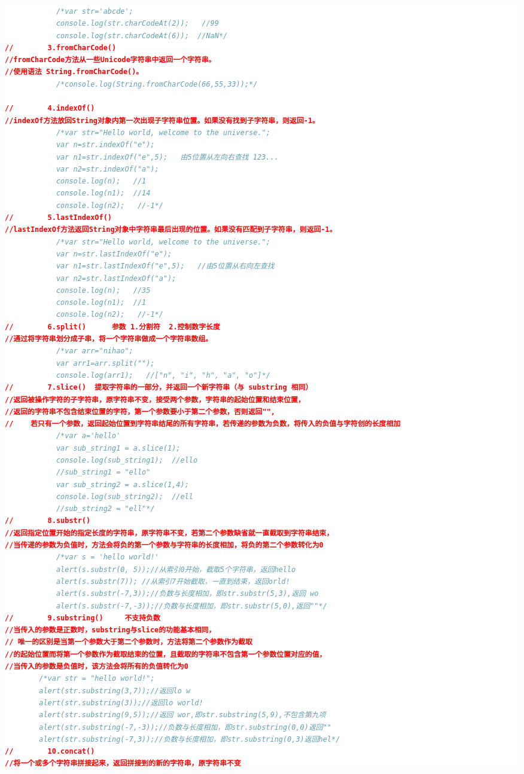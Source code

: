 ```css
            /*var str='abcde';
            console.log(str.charCodeAt(2));   //99
            console.log(str.charCodeAt(6));  //NaN*/
//        3.fromCharCode()
//fromCharCode方法从一些Unicode字符串中返回一个字符串。
//使用语法 String.fromCharCode()。
            /*console.log(String.fromCharCode(66,55,33));*/

//        4.indexOf()
//indexOf方法放回String对象内第一次出现子字符串位置。如果没有找到子字符串，则返回-1。
            /*var str="Hello world, welcome to the universe.";
            var n=str.indexOf("e");
            var n1=str.indexOf("e",5);   由5位置从左向右查找 123...
            var n2=str.indexOf("a");
            console.log(n);   //1
            console.log(n1);  //14
            console.log(n2);   //-1*/
//        5.lastIndexOf()
//lastIndexOf方法返回String对象中字符串最后出现的位置。如果没有匹配到子字符串，则返回-1。
            /*var str="Hello world, welcome to the universe.";
            var n=str.lastIndexOf("e");
            var n1=str.lastIndexOf("e",5);   //由5位置从右向左查找
            var n2=str.lastIndexOf("a");
            console.log(n);   //35
            console.log(n1);  //1
            console.log(n2);   //-1*/
//        6.split()      参数 1.分割符  2.控制数字长度   
//通过将字符串划分成子串，将一个字符串做成一个字符串数组。
            /*var arr="nihao";
            var arr1=arr.split("");
            console.log(arr1);   //["n", "i", "h", "a", "o"]*/
//        7.slice()  提取字符串的一部分，并返回一个新字符串（与 substring 相同）
//返回被操作字符的子字符串，原字符串不变，接受两个参数，字符串的起始位置和结束位置，
//返回的字符串不包含结束位置的字符，第一个参数要小于第二个参数，否则返回"",
//    若只有一个参数，返回起始位置到字符串结尾的所有字符串，若传递的参数为负数，将传入的负值与字符创的长度相加
            /*var a='hello'
            var sub_string1 = a.slice(1);
            console.log(sub_string1);  //ello
            //sub_string1 = "ello"
            var sub_string2 = a.slice(1,4);
            console.log(sub_string2);  //ell
            //sub_string2 = "ell"*/
//        8.substr()
//返回指定位置开始的指定长度的字符串，原字符串不变，若第二个参数缺省就一直截取到字符串结束，
//当传递的参数为负值时，方法会将负的第一个参数与字符串的长度相加，将负的第二个参数转化为0
            /*var s = 'hello world!'
            alert(s.substr(0, 5));//从索引0开始，截取5个字符串，返回hello
            alert(s.substr(7)); //从索引7开始截取，一直到结束，返回orld!
            alert(s.substr(-7,3));//负数与长度相加，即str.substr(5,3),返回 wo
            alert(s.substr(-7,-3));//负数与长度相加，即str.substr(5,0),返回""*/
//        9.substring()     不支持负数  
//当传入的参数是正数时，substring与slice的功能基本相同，
// 唯一的区别是当第一个参数大于第二个参数时，方法将第二个参数作为截取
//的起始位置而将第一个参数作为截取结束的位置，且截取的字符串不包含第一个参数位置对应的值，
//当传入的参数是负值时，该方法会将所有的负值转化为0
        /*var str = "hello world!";
        alert(str.substring(3,7));//返回lo w
        alert(str.substring(3));//返回lo world!
        alert(str.substring(9,5));//返回 wor,即str.substring(5,9),不包含第九项
        alert(str.substring(-7,-3));//负数与长度相加，即str.substring(0,0)返回""
        alert(str.substring(-7,3));//负数与长度相加，即str.substring(0,3)返回hel*/
//        10.concat()
//将一个或多个字符串拼接起来，返回拼接到的新的字符串，原字符串不变
```